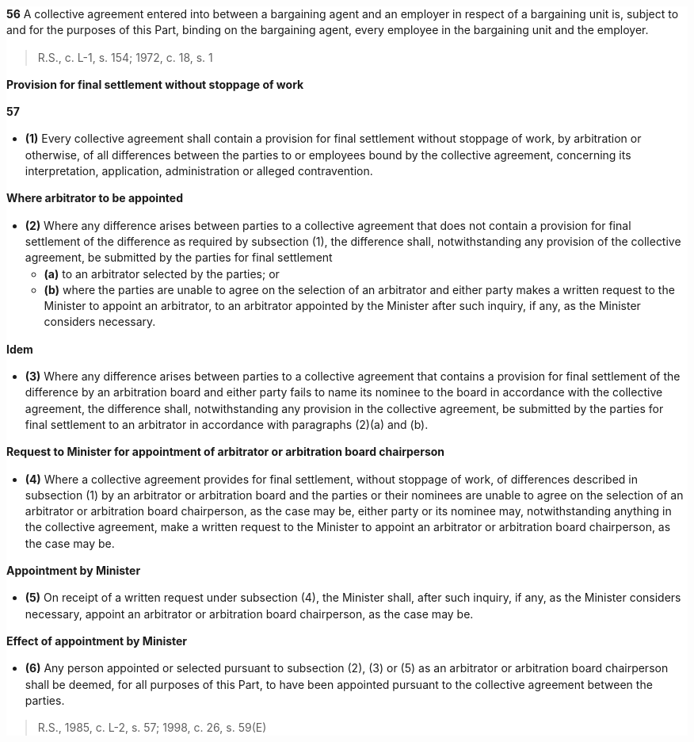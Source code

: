 **56** A collective agreement entered into between a bargaining agent and an employer in respect of a bargaining unit is, subject to and for the purposes of this Part, binding on the bargaining agent, every employee in the bargaining unit and the employer.
> R.S., c. L-1, s. 154; 1972, c. 18, s. 1





**Provision for final settlement without stoppage of work**

**57** 

- **(1)** Every collective agreement shall contain a provision for final settlement without stoppage of work, by arbitration or otherwise, of all differences between the parties to or employees bound by the collective agreement, concerning its interpretation, application, administration or alleged contravention.

**Where arbitrator to be appointed**

- **(2)** Where any difference arises between parties to a collective agreement that does not contain a provision for final settlement of the difference as required by subsection (1), the difference shall, notwithstanding any provision of the collective agreement, be submitted by the parties for final settlement
	- **(a)** to an arbitrator selected by the parties; or
	- **(b)** where the parties are unable to agree on the selection of an arbitrator and either party makes a written request to the Minister to appoint an arbitrator, to an arbitrator appointed by the Minister after such inquiry, if any, as the Minister considers necessary.

**Idem**

- **(3)** Where any difference arises between parties to a collective agreement that contains a provision for final settlement of the difference by an arbitration board and either party fails to name its nominee to the board in accordance with the collective agreement, the difference shall, notwithstanding any provision in the collective agreement, be submitted by the parties for final settlement to an arbitrator in accordance with paragraphs (2)(a) and (b).

**Request to Minister for appointment of arbitrator or arbitration board chairperson**

- **(4)** Where a collective agreement provides for final settlement, without stoppage of work, of differences described in subsection (1) by an arbitrator or arbitration board and the parties or their nominees are unable to agree on the selection of an arbitrator or arbitration board chairperson, as the case may be, either party or its nominee may, notwithstanding anything in the collective agreement, make a written request to the Minister to appoint an arbitrator or arbitration board chairperson, as the case may be.

**Appointment by Minister**

- **(5)** On receipt of a written request under subsection (4), the Minister shall, after such inquiry, if any, as the Minister considers necessary, appoint an arbitrator or arbitration board chairperson, as the case may be.

**Effect of appointment by Minister**

- **(6)** Any person appointed or selected pursuant to subsection (2), (3) or (5) as an arbitrator or arbitration board chairperson shall be deemed, for all purposes of this Part, to have been appointed pursuant to the collective agreement between the parties.
> R.S., 1985, c. L-2, s. 57; 1998, c. 26, s. 59(E)

